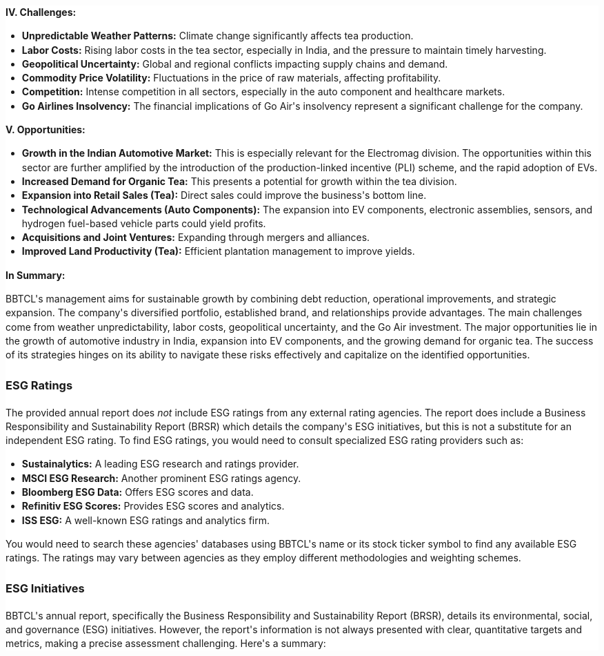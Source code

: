 
**IV. Challenges:**

* **Unpredictable Weather Patterns:**  Climate change significantly affects tea production.
* **Labor Costs:** Rising labor costs in the tea sector, especially in India, and the pressure to maintain timely harvesting.
* **Geopolitical Uncertainty:**  Global and regional conflicts impacting supply chains and demand.
* **Commodity Price Volatility:** Fluctuations in the price of raw materials, affecting profitability.
* **Competition:**  Intense competition in all sectors, especially in the auto component and healthcare markets.
* **Go Airlines Insolvency:** The financial implications of Go Air's insolvency represent a significant challenge for the company.


**V. Opportunities:**

* **Growth in the Indian Automotive Market:** This is especially relevant for the Electromag division.  The opportunities within this sector are further amplified by the introduction of the production-linked incentive (PLI) scheme, and the rapid adoption of EVs.
* **Increased Demand for Organic Tea:** This presents a potential for growth within the tea division.
* **Expansion into Retail Sales (Tea):** Direct sales could improve the business's bottom line.
* **Technological Advancements (Auto Components):**  The expansion into EV components, electronic assemblies, sensors, and hydrogen fuel-based vehicle parts could yield profits.
* **Acquisitions and Joint Ventures:**  Expanding through mergers and alliances.
* **Improved Land Productivity (Tea):**  Efficient plantation management to improve yields.


**In Summary:**

BBTCL's management aims for sustainable growth by combining debt reduction, operational improvements, and strategic expansion.  The company's diversified portfolio, established brand, and relationships provide advantages. The main challenges come from weather unpredictability, labor costs, geopolitical uncertainty, and the Go Air investment.  The major opportunities lie in the growth of automotive industry in India, expansion into EV components, and the growing demand for organic tea.  The success of its strategies hinges on its ability to navigate these risks effectively and capitalize on the identified opportunities.

### ESG Ratings
The provided annual report does *not* include ESG ratings from any external rating agencies.  The report does include a Business Responsibility and Sustainability Report (BRSR) which details the company's ESG initiatives, but this is not a substitute for an independent ESG rating.  To find ESG ratings, you would need to consult specialized ESG rating providers such as:

* **Sustainalytics:** A leading ESG research and ratings provider.
* **MSCI ESG Research:**  Another prominent ESG ratings agency.
* **Bloomberg ESG Data:** Offers ESG scores and data.
* **Refinitiv ESG Scores:** Provides ESG scores and analytics.
* **ISS ESG:**  A well-known ESG ratings and analytics firm.

You would need to search these agencies' databases using BBTCL's name or its stock ticker symbol to find any available ESG ratings.  The ratings may vary between agencies as they employ different methodologies and weighting schemes.

### ESG Initiatives
BBTCL's annual report, specifically the Business Responsibility and Sustainability Report (BRSR), details its environmental, social, and governance (ESG) initiatives.  However, the report's information is not always presented with clear, quantitative targets and metrics, making a precise assessment challenging.  Here's a summary:
